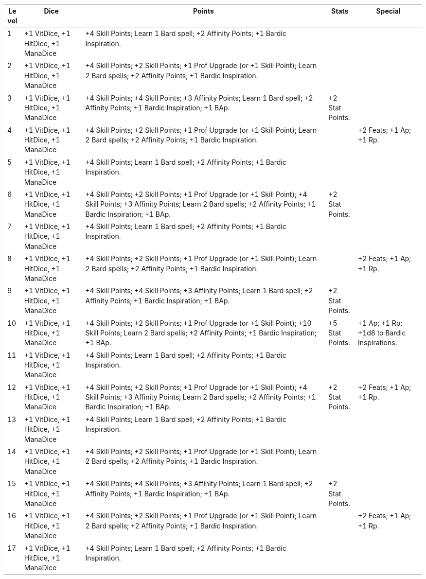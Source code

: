 | Level | Dice                                | Points                                                                                                                                                                              | Stats           | Special                                              |
| ----- | ----------------------------------- | ----------------------------------------------------------------------------------------------------------------------------------------------------------------------------------- | --------------- | ---------------------------------------------------- |
| 1     | +1 VitDice, +1 HitDice, +1 ManaDice | +4 Skill Points; Learn 1 Bard spell; +2 Affinity Points; +1 Bardic Inspiration.                                                                                                     |                 |                                                      |
| 2     | +1 VitDice, +1 HitDice, +1 ManaDice | +4 Skill Points; +2 Skill Points; +1 Prof Upgrade (or +1 Skill Point); Learn 2 Bard spells; +2 Affinity Points; +1 Bardic Inspiration.                                              |                 |                                                      |
| 3     | +1 VitDice, +1 HitDice, +1 ManaDice | +4 Skill Points; +4 Skill Points; +3 Affinity Points; Learn 1 Bard spell; +2 Affinity Points; +1 Bardic Inspiration; +1 BAp.                                                        | +2 Stat Points. |                                                      |
| 4     | +1 VitDice, +1 HitDice, +1 ManaDice | +4 Skill Points; +2 Skill Points; +1 Prof Upgrade (or +1 Skill Point); Learn 2 Bard spells; +2 Affinity Points; +1 Bardic Inspiration.                                              |                 | +2 Feats; +1 Ap; +1 Rp.                              |
| 5     | +1 VitDice, +1 HitDice, +1 ManaDice | +4 Skill Points; Learn 1 Bard spell; +2 Affinity Points; +1 Bardic Inspiration.                                                                                                     |                 |                                                      |
| 6     | +1 VitDice, +1 HitDice, +1 ManaDice | +4 Skill Points; +2 Skill Points; +1 Prof Upgrade (or +1 Skill Point); +4 Skill Points; +3 Affinity Points; Learn 2 Bard spells; +2 Affinity Points; +1 Bardic Inspiration; +1 BAp. | +2 Stat Points. |                                                      |
| 7     | +1 VitDice, +1 HitDice, +1 ManaDice | +4 Skill Points; Learn 1 Bard spell; +2 Affinity Points; +1 Bardic Inspiration.                                                                                                     |                 |                                                      |
| 8     | +1 VitDice, +1 HitDice, +1 ManaDice | +4 Skill Points; +2 Skill Points; +1 Prof Upgrade (or +1 Skill Point); Learn 2 Bard spells; +2 Affinity Points; +1 Bardic Inspiration.                                              |                 | +2 Feats; +1 Ap; +1 Rp.                              |
| 9     | +1 VitDice, +1 HitDice, +1 ManaDice | +4 Skill Points; +4 Skill Points; +3 Affinity Points; Learn 1 Bard spell; +2 Affinity Points; +1 Bardic Inspiration; +1 BAp.                                                        | +2 Stat Points. |                                                      |
| 10    | +1 VitDice, +1 HitDice, +1 ManaDice | +4 Skill Points; +2 Skill Points; +1 Prof Upgrade (or +1 Skill Point); +10 Skill Points; Learn 2 Bard spells; +2 Affinity Points; +1 Bardic Inspiration; +1 BAp.                    | +5 Stat Points. | +1 Ap; +1 Rp; +1d8 to Bardic Inspirations.           |
| 11    | +1 VitDice, +1 HitDice, +1 ManaDice | +4 Skill Points; Learn 1 Bard spell; +2 Affinity Points; +1 Bardic Inspiration.                                                                                                     |                 |                                                      |
| 12    | +1 VitDice, +1 HitDice, +1 ManaDice | +4 Skill Points; +2 Skill Points; +1 Prof Upgrade (or +1 Skill Point); +4 Skill Points; +3 Affinity Points; Learn 2 Bard spells; +2 Affinity Points; +1 Bardic Inspiration; +1 BAp. | +2 Stat Points. | +2 Feats; +1 Ap; +1 Rp.                              |
| 13    | +1 VitDice, +1 HitDice, +1 ManaDice | +4 Skill Points; Learn 1 Bard spell; +2 Affinity Points; +1 Bardic Inspiration.                                                                                                     |                 |                                                      |
| 14    | +1 VitDice, +1 HitDice, +1 ManaDice | +4 Skill Points; +2 Skill Points; +1 Prof Upgrade (or +1 Skill Point); Learn 2 Bard spells; +2 Affinity Points; +1 Bardic Inspiration.                                              |                 |                                                      |
| 15    | +1 VitDice, +1 HitDice, +1 ManaDice | +4 Skill Points; +4 Skill Points; +3 Affinity Points; Learn 1 Bard spell; +2 Affinity Points; +1 Bardic Inspiration; +1 BAp.                                                        | +2 Stat Points. |                                                      |
| 16    | +1 VitDice, +1 HitDice, +1 ManaDice | +4 Skill Points; +2 Skill Points; +1 Prof Upgrade (or +1 Skill Point); Learn 2 Bard spells; +2 Affinity Points; +1 Bardic Inspiration.                                              |                 | +2 Feats; +1 Ap; +1 Rp.                              |
| 17    | +1 VitDice, +1 HitDice, +1 ManaDice | +4 Skill Points; Learn 1 Bard spell; +2 Affinity Points; +1 Bardic Inspiration.                                                                                                     |                 |                                                      |
